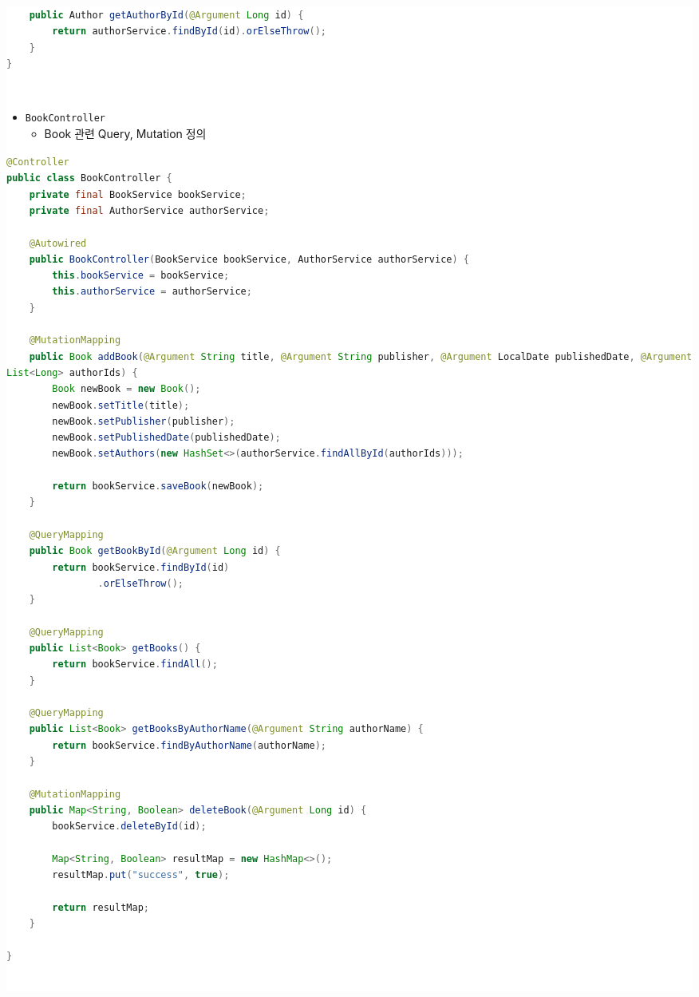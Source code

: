 ```java
    public Author getAuthorById(@Argument Long id) {
        return authorService.findById(id).orElseThrow();
    }
}
```
<br/>

 - `BookController`
    - Book 관련 Query, Mutation 정의
```java
@Controller
public class BookController {
    private final BookService bookService;
    private final AuthorService authorService;

    @Autowired
    public BookController(BookService bookService, AuthorService authorService) {
        this.bookService = bookService;
        this.authorService = authorService;
    }

    @MutationMapping
    public Book addBook(@Argument String title, @Argument String publisher, @Argument LocalDate publishedDate, @Argument List<Long> authorIds) {
        Book newBook = new Book();
        newBook.setTitle(title);
        newBook.setPublisher(publisher);
        newBook.setPublishedDate(publishedDate);
        newBook.setAuthors(new HashSet<>(authorService.findAllById(authorIds)));

        return bookService.saveBook(newBook);
    }

    @QueryMapping
    public Book getBookById(@Argument Long id) {
        return bookService.findById(id)
                .orElseThrow();
    }

    @QueryMapping
    public List<Book> getBooks() {
        return bookService.findAll();
    }

    @QueryMapping
    public List<Book> getBooksByAuthorName(@Argument String authorName) {
        return bookService.findByAuthorName(authorName);
    }

    @MutationMapping
    public Map<String, Boolean> deleteBook(@Argument Long id) {
        bookService.deleteById(id);

        Map<String, Boolean> resultMap = new HashMap<>();
        resultMap.put("success", true);

        return resultMap;
    }

}
```
<br/>
